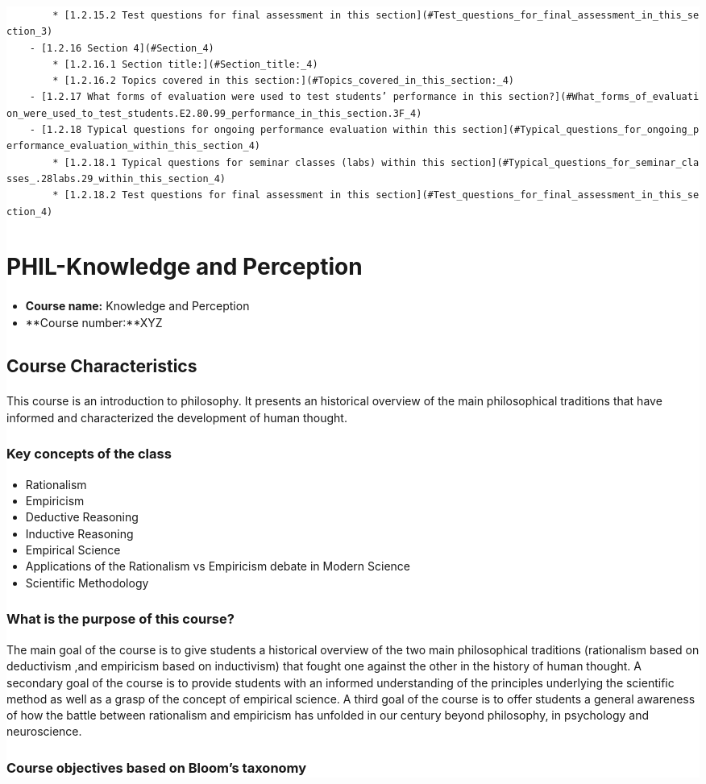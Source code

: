 			* [1.2.15.2 Test questions for final assessment in this section](#Test_questions_for_final_assessment_in_this_section_3)
		- [1.2.16 Section 4](#Section_4)
			* [1.2.16.1 Section title:](#Section_title:_4)
			* [1.2.16.2 Topics covered in this section:](#Topics_covered_in_this_section:_4)
		- [1.2.17 What forms of evaluation were used to test students’ performance in this section?](#What_forms_of_evaluation_were_used_to_test_students.E2.80.99_performance_in_this_section.3F_4)
		- [1.2.18 Typical questions for ongoing performance evaluation within this section](#Typical_questions_for_ongoing_performance_evaluation_within_this_section_4)
			* [1.2.18.1 Typical questions for seminar classes (labs) within this section](#Typical_questions_for_seminar_classes_.28labs.29_within_this_section_4)
			* [1.2.18.2 Test questions for final assessment in this section](#Test_questions_for_final_assessment_in_this_section_4)



PHIL-Knowledge and Perception
=============================


* **Course name:** Knowledge and Perception
* **Course number:**XYZ


Course Characteristics
----------------------


This course is an introduction to philosophy. It presents an historical overview of the main philosophical traditions that have informed and characterized the development of human thought.



### Key concepts of the class


* Rationalism
* Empiricism
* Deductive Reasoning
* Inductive Reasoning
* Empirical Science
* Applications of the Rationalism vs Empiricism debate in Modern Science
* Scientific Methodology


### What is the purpose of this course?


The main goal of the course is to give students a historical overview of the two main philosophical traditions (rationalism based on deductivism ,and empiricism based on inductivism) that fought one against the other in the history of human thought. A secondary goal of the course is to provide students with an informed understanding of the principles underlying the scientific method as well as a grasp of the concept of empirical science. A third goal of the course is to offer students a general awareness of how the battle between rationalism and empiricism has unfolded in our century beyond philosophy, in psychology and neuroscience.



### Course objectives based on Bloom’s taxonomy
